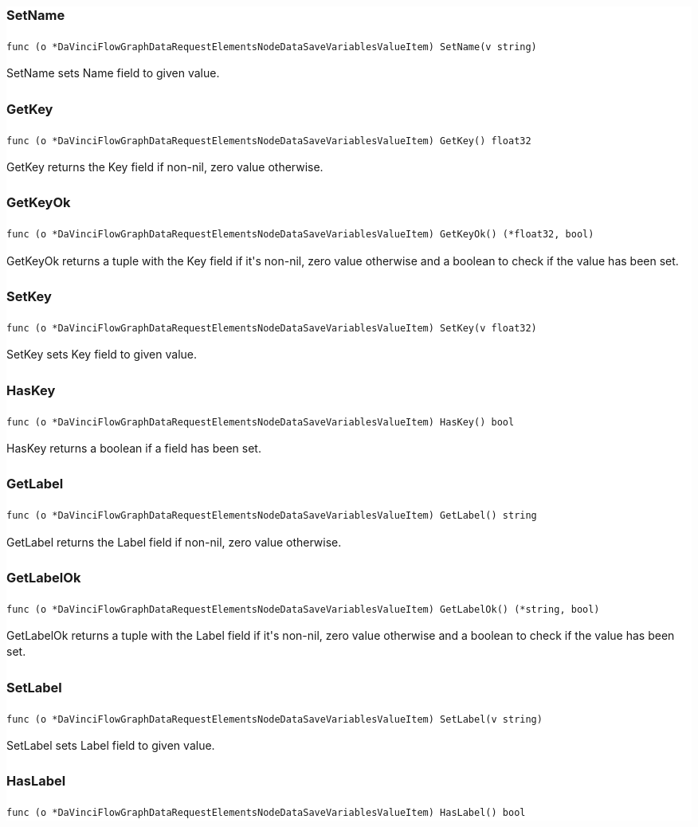 ### SetName

`func (o *DaVinciFlowGraphDataRequestElementsNodeDataSaveVariablesValueItem) SetName(v string)`

SetName sets Name field to given value.


### GetKey

`func (o *DaVinciFlowGraphDataRequestElementsNodeDataSaveVariablesValueItem) GetKey() float32`

GetKey returns the Key field if non-nil, zero value otherwise.

### GetKeyOk

`func (o *DaVinciFlowGraphDataRequestElementsNodeDataSaveVariablesValueItem) GetKeyOk() (*float32, bool)`

GetKeyOk returns a tuple with the Key field if it's non-nil, zero value otherwise
and a boolean to check if the value has been set.

### SetKey

`func (o *DaVinciFlowGraphDataRequestElementsNodeDataSaveVariablesValueItem) SetKey(v float32)`

SetKey sets Key field to given value.

### HasKey

`func (o *DaVinciFlowGraphDataRequestElementsNodeDataSaveVariablesValueItem) HasKey() bool`

HasKey returns a boolean if a field has been set.

### GetLabel

`func (o *DaVinciFlowGraphDataRequestElementsNodeDataSaveVariablesValueItem) GetLabel() string`

GetLabel returns the Label field if non-nil, zero value otherwise.

### GetLabelOk

`func (o *DaVinciFlowGraphDataRequestElementsNodeDataSaveVariablesValueItem) GetLabelOk() (*string, bool)`

GetLabelOk returns a tuple with the Label field if it's non-nil, zero value otherwise
and a boolean to check if the value has been set.

### SetLabel

`func (o *DaVinciFlowGraphDataRequestElementsNodeDataSaveVariablesValueItem) SetLabel(v string)`

SetLabel sets Label field to given value.

### HasLabel

`func (o *DaVinciFlowGraphDataRequestElementsNodeDataSaveVariablesValueItem) HasLabel() bool`
